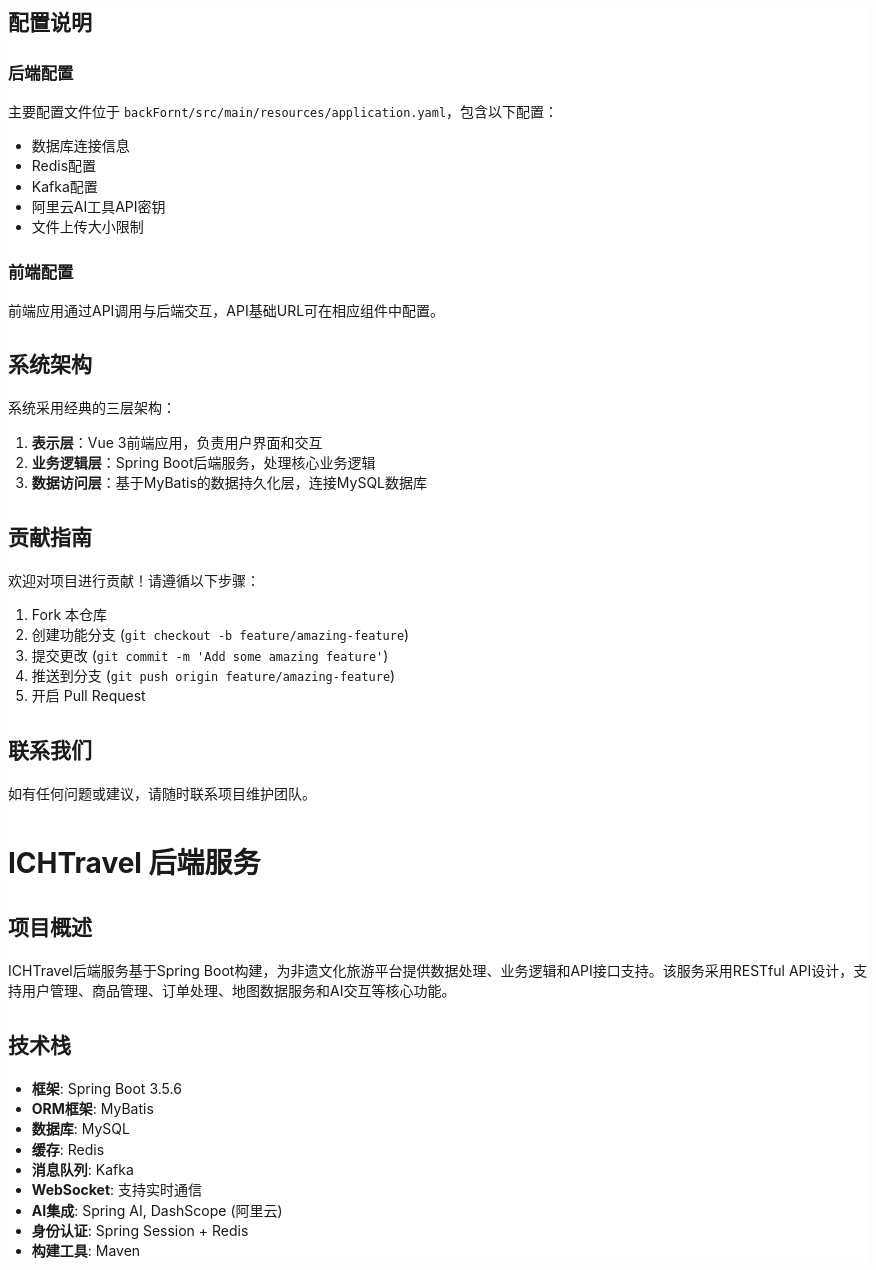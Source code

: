 ## 配置说明

### 后端配置

主要配置文件位于 `backFornt/src/main/resources/application.yaml`，包含以下配置：
- 数据库连接信息
- Redis配置
- Kafka配置
- 阿里云AI工具API密钥
- 文件上传大小限制

### 前端配置

前端应用通过API调用与后端交互，API基础URL可在相应组件中配置。

## 系统架构

系统采用经典的三层架构：

1. **表示层**：Vue 3前端应用，负责用户界面和交互
2. **业务逻辑层**：Spring Boot后端服务，处理核心业务逻辑
3. **数据访问层**：基于MyBatis的数据持久化层，连接MySQL数据库

## 贡献指南

欢迎对项目进行贡献！请遵循以下步骤：

1. Fork 本仓库
2. 创建功能分支 (`git checkout -b feature/amazing-feature`)
3. 提交更改 (`git commit -m 'Add some amazing feature'`)
4. 推送到分支 (`git push origin feature/amazing-feature`)
5. 开启 Pull Request

## 联系我们

如有任何问题或建议，请随时联系项目维护团队。

# ICHTravel 后端服务

## 项目概述

ICHTravel后端服务基于Spring Boot构建，为非遗文化旅游平台提供数据处理、业务逻辑和API接口支持。该服务采用RESTful API设计，支持用户管理、商品管理、订单处理、地图数据服务和AI交互等核心功能。

## 技术栈

- **框架**: Spring Boot 3.5.6
- **ORM框架**: MyBatis
- **数据库**: MySQL
- **缓存**: Redis
- **消息队列**: Kafka
- **WebSocket**: 支持实时通信
- **AI集成**: Spring AI, DashScope (阿里云)
- **身份认证**: Spring Session + Redis
- **构建工具**: Maven
